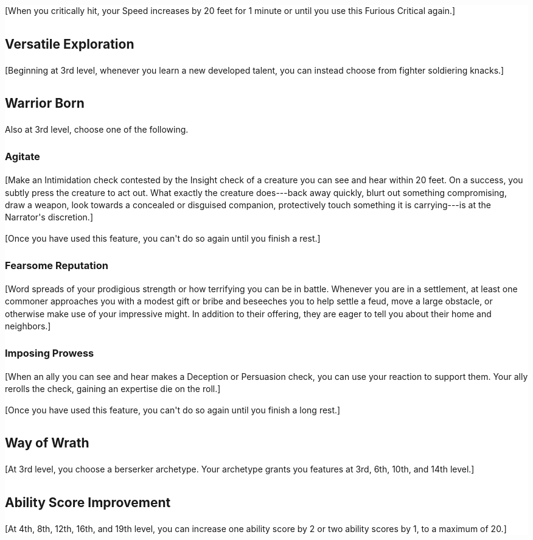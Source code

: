 [When you critically hit, your Speed increases by 20 feet for 1 minute
or until you use this Furious Critical again.]



## Versatile Exploration 

[Beginning at 3rd level, whenever you learn a new developed talent, you
can instead choose from fighter soldiering knacks.]

## Warrior Born 

Also at 3rd level, choose one of the following.

### Agitate 

[Make an Intimidation check contested by the Insight check of a creature
you can see and hear within 20 feet. On a success, you subtly press the
creature to act out. What exactly the creature does---back away quickly,
blurt out something compromising, draw a weapon, look towards a
concealed or disguised companion, protectively touch something it is
carrying---is at the Narrator's discretion.]

[Once you have used this feature, you can't do so again until you finish
a rest.]

### Fearsome Reputation 

[Word spreads of your prodigious strength or how terrifying you can be
in battle. Whenever you are in a settlement, at least one commoner
approaches you with a modest gift or bribe and beseeches you to help
settle a feud, move a large obstacle, or otherwise make use of your
impressive might. In addition to their offering, they are eager to tell
you about their home and neighbors.]

### Imposing Prowess 

[When an ally you can see and hear makes a Deception or Persuasion
check, you can use your reaction to support them. Your ally rerolls the
check, gaining an expertise die on the roll.]

[Once you have used this feature, you can't do so again until you finish
a long rest.]

## Way of Wrath 

[At 3rd level, you choose a berserker archetype. Your archetype grants
you features at 3rd, 6th, 10th, and 14th level.]

## Ability Score Improvement 

[At 4th, 8th, 12th, 16th, and 19th level, you can increase one ability
score by 2 or two ability scores by 1, to a maximum of 20.]
